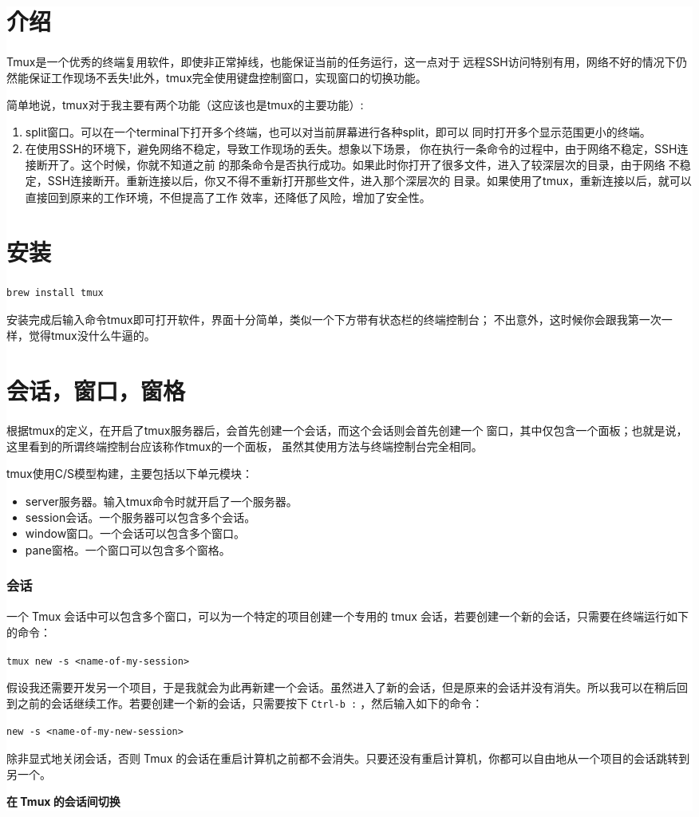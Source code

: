 # 介绍

Tmux是一个优秀的终端复用软件，即使非正常掉线，也能保证当前的任务运行，这一点对于 远程SSH访问特别有用，网络不好的情况下仍然能保证工作现场不丢失!此外，tmux完全使用键盘控制窗口，实现窗口的切换功能。

简单地说，tmux对于我主要有两个功能（这应该也是tmux的主要功能）:

1. split窗口。可以在一个terminal下打开多个终端，也可以对当前屏幕进行各种split，即可以 同时打开多个显示范围更小的终端。
2. 在使用SSH的环境下，避免网络不稳定，导致工作现场的丢失。想象以下场景， 你在执行一条命令的过程中，由于网络不稳定，SSH连接断开了。这个时候，你就不知道之前 的那条命令是否执行成功。如果此时你打开了很多文件，进入了较深层次的目录，由于网络 不稳定，SSH连接断开。重新连接以后，你又不得不重新打开那些文件，进入那个深层次的 目录。如果使用了tmux，重新连接以后，就可以直接回到原来的工作环境，不但提高了工作 效率，还降低了风险，增加了安全性。



# 安装

```
brew install tmux
```

安装完成后输入命令tmux即可打开软件，界面十分简单，类似一个下方带有状态栏的终端控制台； 不出意外，这时候你会跟我第一次一样，觉得tmux没什么牛逼的。



# 会话，窗口，窗格

根据tmux的定义，在开启了tmux服务器后，会首先创建一个会话，而这个会话则会首先创建一个 窗口，其中仅包含一个面板；也就是说，这里看到的所谓终端控制台应该称作tmux的一个面板， 虽然其使用方法与终端控制台完全相同。

tmux使用C/S模型构建，主要包括以下单元模块：

- server服务器。输入tmux命令时就开启了一个服务器。
- session会话。一个服务器可以包含多个会话。
- window窗口。一个会话可以包含多个窗口。
- pane窗格。一个窗口可以包含多个窗格。



### 会话

一个 Tmux 会话中可以包含多个窗口，可以为一个特定的项目创建一个专用的 tmux 会话，若要创建一个新的会话，只需要在终端运行如下的命令：

```
tmux new -s <name-of-my-session>
```

假设我还需要开发另一个项目，于是我就会为此再新建一个会话。虽然进入了新的会话，但是原来的会话并没有消失。所以我可以在稍后回到之前的会话继续工作。若要创建一个新的会话，只需要按下 `Ctrl-b :` ，然后输入如下的命令：

```
new -s <name-of-my-new-session>
```

除非显式地关闭会话，否则 Tmux 的会话在重启计算机之前都不会消失。只要还没有重启计算机，你都可以自由地从一个项目的会话跳转到另一个。



**在 Tmux 的会话间切换**
